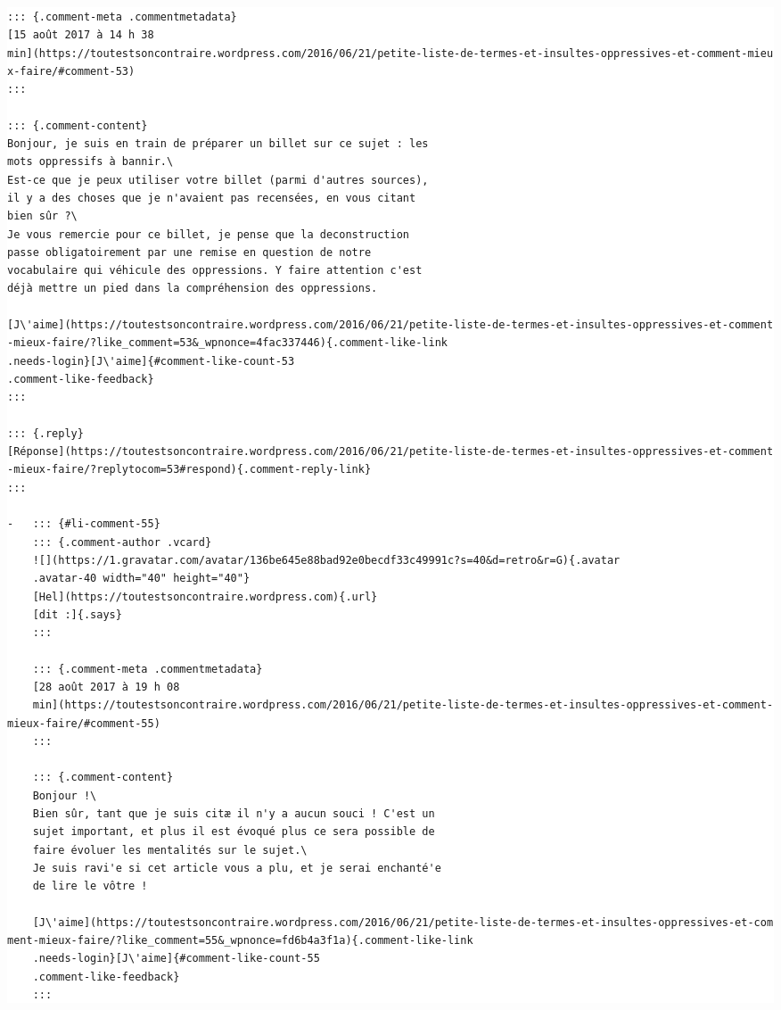     ::: {.comment-meta .commentmetadata}
    [15 août 2017 à 14 h 38
    min](https://toutestsoncontraire.wordpress.com/2016/06/21/petite-liste-de-termes-et-insultes-oppressives-et-comment-mieux-faire/#comment-53)
    :::

    ::: {.comment-content}
    Bonjour, je suis en train de préparer un billet sur ce sujet : les
    mots oppressifs à bannir.\
    Est-ce que je peux utiliser votre billet (parmi d'autres sources),
    il y a des choses que je n'avaient pas recensées, en vous citant
    bien sûr ?\
    Je vous remercie pour ce billet, je pense que la deconstruction
    passe obligatoirement par une remise en question de notre
    vocabulaire qui véhicule des oppressions. Y faire attention c'est
    déjà mettre un pied dans la compréhension des oppressions.

    [J\'aime](https://toutestsoncontraire.wordpress.com/2016/06/21/petite-liste-de-termes-et-insultes-oppressives-et-comment-mieux-faire/?like_comment=53&_wpnonce=4fac337446){.comment-like-link
    .needs-login}[J\'aime]{#comment-like-count-53
    .comment-like-feedback}
    :::

    ::: {.reply}
    [Réponse](https://toutestsoncontraire.wordpress.com/2016/06/21/petite-liste-de-termes-et-insultes-oppressives-et-comment-mieux-faire/?replytocom=53#respond){.comment-reply-link}
    :::

    -   ::: {#li-comment-55}
        ::: {.comment-author .vcard}
        ![](https://1.gravatar.com/avatar/136be645e88bad92e0becdf33c49991c?s=40&d=retro&r=G){.avatar
        .avatar-40 width="40" height="40"}
        [Hel](https://toutestsoncontraire.wordpress.com){.url}
        [dit :]{.says}
        :::

        ::: {.comment-meta .commentmetadata}
        [28 août 2017 à 19 h 08
        min](https://toutestsoncontraire.wordpress.com/2016/06/21/petite-liste-de-termes-et-insultes-oppressives-et-comment-mieux-faire/#comment-55)
        :::

        ::: {.comment-content}
        Bonjour !\
        Bien sûr, tant que je suis citæ il n'y a aucun souci ! C'est un
        sujet important, et plus il est évoqué plus ce sera possible de
        faire évoluer les mentalités sur le sujet.\
        Je suis ravi'e si cet article vous a plu, et je serai enchanté'e
        de lire le vôtre !

        [J\'aime](https://toutestsoncontraire.wordpress.com/2016/06/21/petite-liste-de-termes-et-insultes-oppressives-et-comment-mieux-faire/?like_comment=55&_wpnonce=fd6b4a3f1a){.comment-like-link
        .needs-login}[J\'aime]{#comment-like-count-55
        .comment-like-feedback}
        :::
